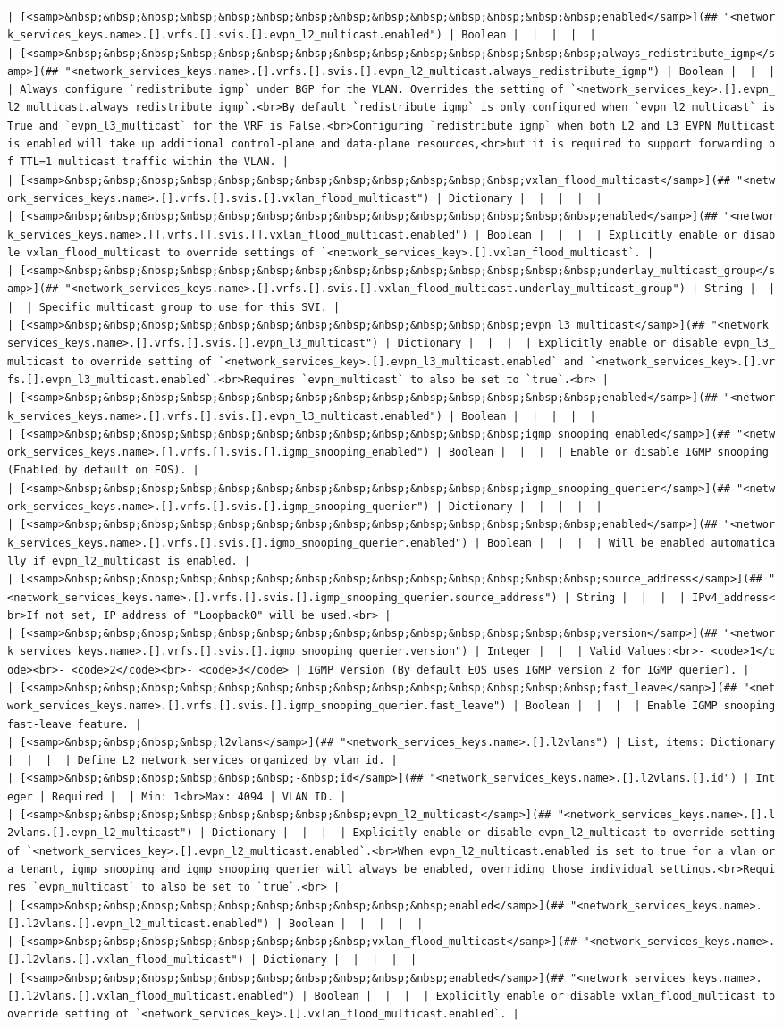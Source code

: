     | [<samp>&nbsp;&nbsp;&nbsp;&nbsp;&nbsp;&nbsp;&nbsp;&nbsp;&nbsp;&nbsp;&nbsp;&nbsp;&nbsp;&nbsp;enabled</samp>](## "<network_services_keys.name>.[].vrfs.[].svis.[].evpn_l2_multicast.enabled") | Boolean |  |  |  |  |
    | [<samp>&nbsp;&nbsp;&nbsp;&nbsp;&nbsp;&nbsp;&nbsp;&nbsp;&nbsp;&nbsp;&nbsp;&nbsp;&nbsp;&nbsp;always_redistribute_igmp</samp>](## "<network_services_keys.name>.[].vrfs.[].svis.[].evpn_l2_multicast.always_redistribute_igmp") | Boolean |  |  |  | Always configure `redistribute igmp` under BGP for the VLAN. Overrides the setting of `<network_services_key>.[].evpn_l2_multicast.always_redistribute_igmp`.<br>By default `redistribute igmp` is only configured when `evpn_l2_multicast` is True and `evpn_l3_multicast` for the VRF is False.<br>Configuring `redistribute igmp` when both L2 and L3 EVPN Multicast is enabled will take up additional control-plane and data-plane resources,<br>but it is required to support forwarding of TTL=1 multicast traffic within the VLAN. |
    | [<samp>&nbsp;&nbsp;&nbsp;&nbsp;&nbsp;&nbsp;&nbsp;&nbsp;&nbsp;&nbsp;&nbsp;&nbsp;vxlan_flood_multicast</samp>](## "<network_services_keys.name>.[].vrfs.[].svis.[].vxlan_flood_multicast") | Dictionary |  |  |  |  |
    | [<samp>&nbsp;&nbsp;&nbsp;&nbsp;&nbsp;&nbsp;&nbsp;&nbsp;&nbsp;&nbsp;&nbsp;&nbsp;&nbsp;&nbsp;enabled</samp>](## "<network_services_keys.name>.[].vrfs.[].svis.[].vxlan_flood_multicast.enabled") | Boolean |  |  |  | Explicitly enable or disable vxlan_flood_multicast to override settings of `<network_services_key>.[].vxlan_flood_multicast`. |
    | [<samp>&nbsp;&nbsp;&nbsp;&nbsp;&nbsp;&nbsp;&nbsp;&nbsp;&nbsp;&nbsp;&nbsp;&nbsp;&nbsp;&nbsp;underlay_multicast_group</samp>](## "<network_services_keys.name>.[].vrfs.[].svis.[].vxlan_flood_multicast.underlay_multicast_group") | String |  |  |  | Specific multicast group to use for this SVI. |
    | [<samp>&nbsp;&nbsp;&nbsp;&nbsp;&nbsp;&nbsp;&nbsp;&nbsp;&nbsp;&nbsp;&nbsp;&nbsp;evpn_l3_multicast</samp>](## "<network_services_keys.name>.[].vrfs.[].svis.[].evpn_l3_multicast") | Dictionary |  |  |  | Explicitly enable or disable evpn_l3_multicast to override setting of `<network_services_key>.[].evpn_l3_multicast.enabled` and `<network_services_key>.[].vrfs.[].evpn_l3_multicast.enabled`.<br>Requires `evpn_multicast` to also be set to `true`.<br> |
    | [<samp>&nbsp;&nbsp;&nbsp;&nbsp;&nbsp;&nbsp;&nbsp;&nbsp;&nbsp;&nbsp;&nbsp;&nbsp;&nbsp;&nbsp;enabled</samp>](## "<network_services_keys.name>.[].vrfs.[].svis.[].evpn_l3_multicast.enabled") | Boolean |  |  |  |  |
    | [<samp>&nbsp;&nbsp;&nbsp;&nbsp;&nbsp;&nbsp;&nbsp;&nbsp;&nbsp;&nbsp;&nbsp;&nbsp;igmp_snooping_enabled</samp>](## "<network_services_keys.name>.[].vrfs.[].svis.[].igmp_snooping_enabled") | Boolean |  |  |  | Enable or disable IGMP snooping (Enabled by default on EOS). |
    | [<samp>&nbsp;&nbsp;&nbsp;&nbsp;&nbsp;&nbsp;&nbsp;&nbsp;&nbsp;&nbsp;&nbsp;&nbsp;igmp_snooping_querier</samp>](## "<network_services_keys.name>.[].vrfs.[].svis.[].igmp_snooping_querier") | Dictionary |  |  |  |  |
    | [<samp>&nbsp;&nbsp;&nbsp;&nbsp;&nbsp;&nbsp;&nbsp;&nbsp;&nbsp;&nbsp;&nbsp;&nbsp;&nbsp;&nbsp;enabled</samp>](## "<network_services_keys.name>.[].vrfs.[].svis.[].igmp_snooping_querier.enabled") | Boolean |  |  |  | Will be enabled automatically if evpn_l2_multicast is enabled. |
    | [<samp>&nbsp;&nbsp;&nbsp;&nbsp;&nbsp;&nbsp;&nbsp;&nbsp;&nbsp;&nbsp;&nbsp;&nbsp;&nbsp;&nbsp;source_address</samp>](## "<network_services_keys.name>.[].vrfs.[].svis.[].igmp_snooping_querier.source_address") | String |  |  |  | IPv4_address<br>If not set, IP address of "Loopback0" will be used.<br> |
    | [<samp>&nbsp;&nbsp;&nbsp;&nbsp;&nbsp;&nbsp;&nbsp;&nbsp;&nbsp;&nbsp;&nbsp;&nbsp;&nbsp;&nbsp;version</samp>](## "<network_services_keys.name>.[].vrfs.[].svis.[].igmp_snooping_querier.version") | Integer |  |  | Valid Values:<br>- <code>1</code><br>- <code>2</code><br>- <code>3</code> | IGMP Version (By default EOS uses IGMP version 2 for IGMP querier). |
    | [<samp>&nbsp;&nbsp;&nbsp;&nbsp;&nbsp;&nbsp;&nbsp;&nbsp;&nbsp;&nbsp;&nbsp;&nbsp;&nbsp;&nbsp;fast_leave</samp>](## "<network_services_keys.name>.[].vrfs.[].svis.[].igmp_snooping_querier.fast_leave") | Boolean |  |  |  | Enable IGMP snooping fast-leave feature. |
    | [<samp>&nbsp;&nbsp;&nbsp;&nbsp;l2vlans</samp>](## "<network_services_keys.name>.[].l2vlans") | List, items: Dictionary |  |  |  | Define L2 network services organized by vlan id. |
    | [<samp>&nbsp;&nbsp;&nbsp;&nbsp;&nbsp;&nbsp;-&nbsp;id</samp>](## "<network_services_keys.name>.[].l2vlans.[].id") | Integer | Required |  | Min: 1<br>Max: 4094 | VLAN ID. |
    | [<samp>&nbsp;&nbsp;&nbsp;&nbsp;&nbsp;&nbsp;&nbsp;&nbsp;evpn_l2_multicast</samp>](## "<network_services_keys.name>.[].l2vlans.[].evpn_l2_multicast") | Dictionary |  |  |  | Explicitly enable or disable evpn_l2_multicast to override setting of `<network_services_key>.[].evpn_l2_multicast.enabled`.<br>When evpn_l2_multicast.enabled is set to true for a vlan or a tenant, igmp snooping and igmp snooping querier will always be enabled, overriding those individual settings.<br>Requires `evpn_multicast` to also be set to `true`.<br> |
    | [<samp>&nbsp;&nbsp;&nbsp;&nbsp;&nbsp;&nbsp;&nbsp;&nbsp;&nbsp;&nbsp;enabled</samp>](## "<network_services_keys.name>.[].l2vlans.[].evpn_l2_multicast.enabled") | Boolean |  |  |  |  |
    | [<samp>&nbsp;&nbsp;&nbsp;&nbsp;&nbsp;&nbsp;&nbsp;&nbsp;vxlan_flood_multicast</samp>](## "<network_services_keys.name>.[].l2vlans.[].vxlan_flood_multicast") | Dictionary |  |  |  |  |
    | [<samp>&nbsp;&nbsp;&nbsp;&nbsp;&nbsp;&nbsp;&nbsp;&nbsp;&nbsp;&nbsp;enabled</samp>](## "<network_services_keys.name>.[].l2vlans.[].vxlan_flood_multicast.enabled") | Boolean |  |  |  | Explicitly enable or disable vxlan_flood_multicast to override setting of `<network_services_key>.[].vxlan_flood_multicast.enabled`. |